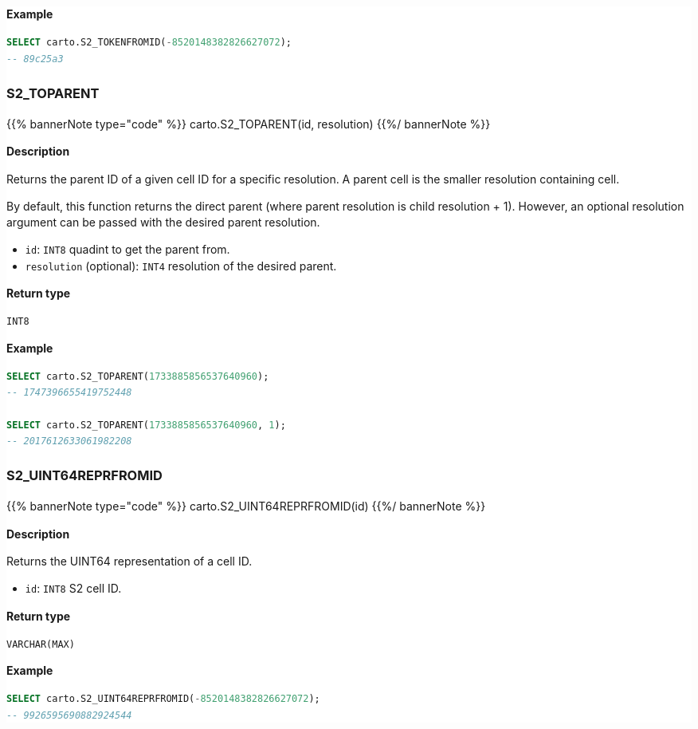 **Example**

```sql
SELECT carto.S2_TOKENFROMID(-8520148382826627072);
-- 89c25a3
```




### S2_TOPARENT

{{% bannerNote type="code" %}}
carto.S2_TOPARENT(id, resolution)
{{%/ bannerNote %}}

**Description**

Returns the parent ID of a given cell ID for a specific resolution. A parent cell is the smaller resolution containing cell.

By default, this function returns the direct parent (where parent resolution is child resolution + 1). However, an optional resolution argument can be passed with the desired parent resolution.

* `id`: `INT8` quadint to get the parent from.
* `resolution` (optional): `INT4` resolution of the desired parent.

**Return type**

`INT8`

**Example**

```sql
SELECT carto.S2_TOPARENT(1733885856537640960);
-- 1747396655419752448

SELECT carto.S2_TOPARENT(1733885856537640960, 1);
-- 2017612633061982208
```


### S2_UINT64REPRFROMID

{{% bannerNote type="code" %}}
carto.S2_UINT64REPRFROMID(id)
{{%/ bannerNote %}}

**Description**

Returns the UINT64 representation of a cell ID.

* `id`: `INT8` S2 cell ID.

**Return type**

`VARCHAR(MAX)`

**Example**

```sql
SELECT carto.S2_UINT64REPRFROMID(-8520148382826627072);
-- 9926595690882924544
```
